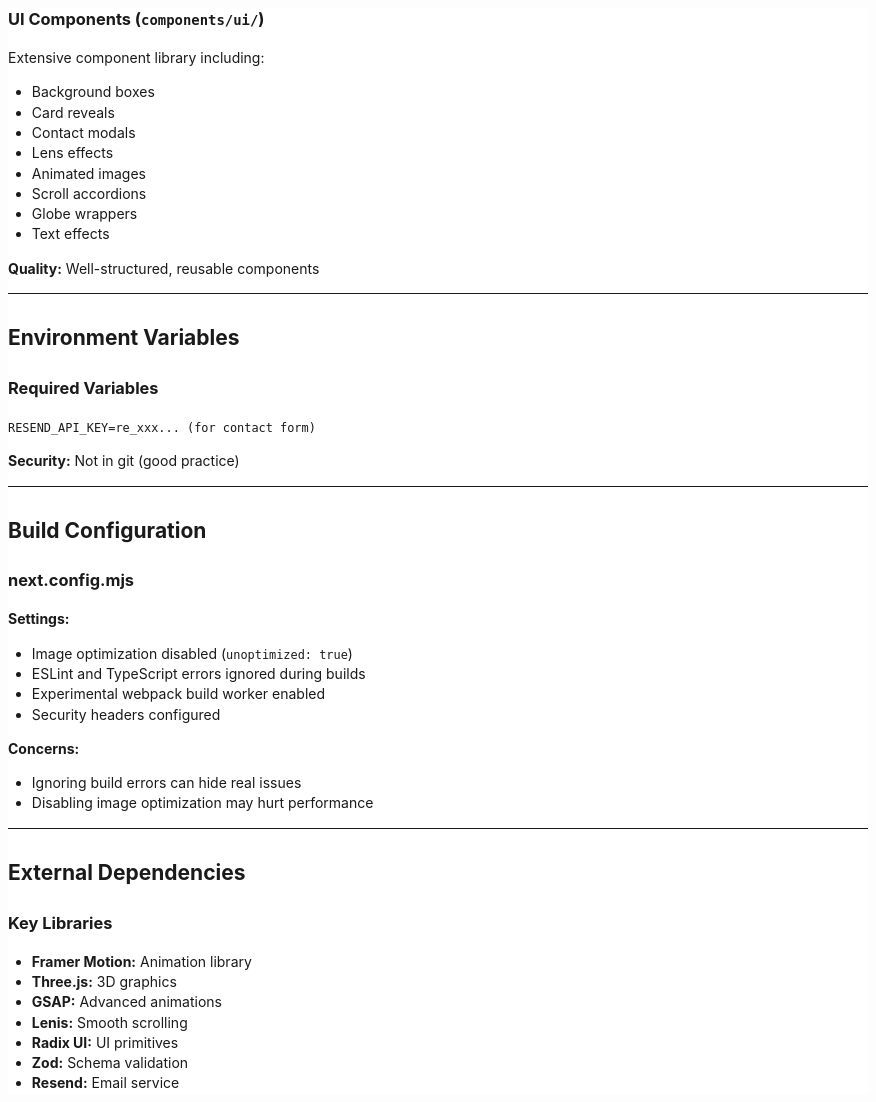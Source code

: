 ### UI Components (`components/ui/`)
Extensive component library including:
- Background boxes
- Card reveals
- Contact modals
- Lens effects
- Animated images
- Scroll accordions
- Globe wrappers
- Text effects

**Quality:** Well-structured, reusable components

---

## Environment Variables

### Required Variables
```env
RESEND_API_KEY=re_xxx... (for contact form)
```

**Security:** Not in git (good practice)

---

## Build Configuration

### next.config.mjs
**Settings:**
- Image optimization disabled (`unoptimized: true`)
- ESLint and TypeScript errors ignored during builds
- Experimental webpack build worker enabled
- Security headers configured

**Concerns:**
- Ignoring build errors can hide real issues
- Disabling image optimization may hurt performance

---

## External Dependencies

### Key Libraries
- **Framer Motion:** Animation library
- **Three.js:** 3D graphics
- **GSAP:** Advanced animations
- **Lenis:** Smooth scrolling
- **Radix UI:** UI primitives
- **Zod:** Schema validation
- **Resend:** Email service

